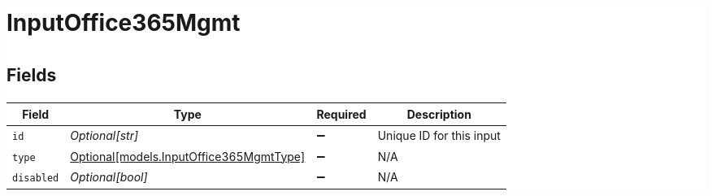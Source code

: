 # InputOffice365Mgmt


## Fields

| Field                                                                                                                                                                                                                                                                                   | Type                                                                                                                                                                                                                                                                                    | Required                                                                                                                                                                                                                                                                                | Description                                                                                                                                                                                                                                                                             |
| --------------------------------------------------------------------------------------------------------------------------------------------------------------------------------------------------------------------------------------------------------------------------------------- | --------------------------------------------------------------------------------------------------------------------------------------------------------------------------------------------------------------------------------------------------------------------------------------- | --------------------------------------------------------------------------------------------------------------------------------------------------------------------------------------------------------------------------------------------------------------------------------------- | --------------------------------------------------------------------------------------------------------------------------------------------------------------------------------------------------------------------------------------------------------------------------------------- |
| `id`                                                                                                                                                                                                                                                                                    | *Optional[str]*                                                                                                                                                                                                                                                                         | :heavy_minus_sign:                                                                                                                                                                                                                                                                      | Unique ID for this input                                                                                                                                                                                                                                                                |
| `type`                                                                                                                                                                                                                                                                                  | [Optional[models.InputOffice365MgmtType]](../models/inputoffice365mgmttype.md)                                                                                                                                                                                                          | :heavy_minus_sign:                                                                                                                                                                                                                                                                      | N/A                                                                                                                                                                                                                                                                                     |
| `disabled`                                                                                                                                                                                                                                                                              | *Optional[bool]*                                                                                                                                                                                                                                                                        | :heavy_minus_sign:                                                                                                                                                                                                                                                                      | N/A                                                                                                                                                                                                                                                                                     |